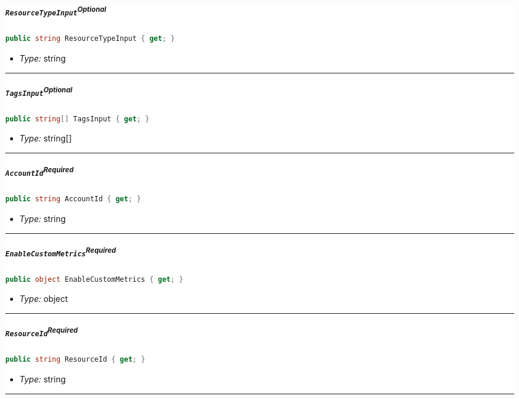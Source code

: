 ##### `ResourceTypeInput`<sup>Optional</sup> <a name="ResourceTypeInput" id="@cdktf/provider-datadog.integrationConfluentResource.IntegrationConfluentResource.property.resourceTypeInput"></a>

```csharp
public string ResourceTypeInput { get; }
```

- *Type:* string

---

##### `TagsInput`<sup>Optional</sup> <a name="TagsInput" id="@cdktf/provider-datadog.integrationConfluentResource.IntegrationConfluentResource.property.tagsInput"></a>

```csharp
public string[] TagsInput { get; }
```

- *Type:* string[]

---

##### `AccountId`<sup>Required</sup> <a name="AccountId" id="@cdktf/provider-datadog.integrationConfluentResource.IntegrationConfluentResource.property.accountId"></a>

```csharp
public string AccountId { get; }
```

- *Type:* string

---

##### `EnableCustomMetrics`<sup>Required</sup> <a name="EnableCustomMetrics" id="@cdktf/provider-datadog.integrationConfluentResource.IntegrationConfluentResource.property.enableCustomMetrics"></a>

```csharp
public object EnableCustomMetrics { get; }
```

- *Type:* object

---

##### `ResourceId`<sup>Required</sup> <a name="ResourceId" id="@cdktf/provider-datadog.integrationConfluentResource.IntegrationConfluentResource.property.resourceId"></a>

```csharp
public string ResourceId { get; }
```

- *Type:* string

---